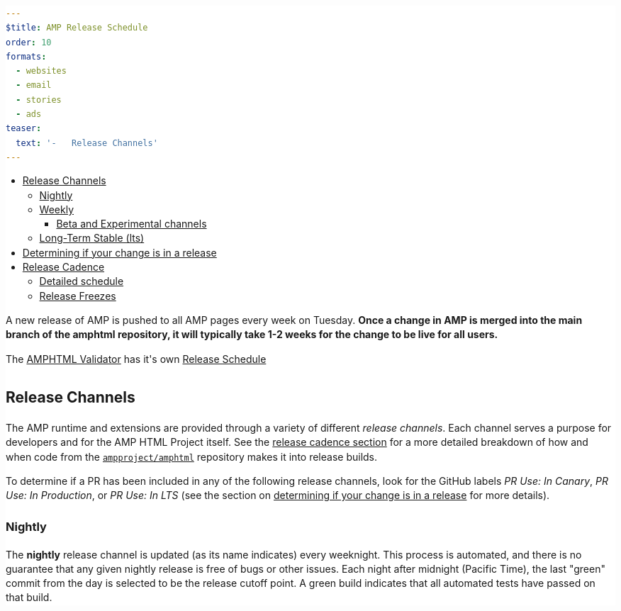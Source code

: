 ```yaml
---
$title: AMP Release Schedule
order: 10
formats:
  - websites
  - email
  - stories
  - ads
teaser:
  text: '-   Release Channels'
---
```








-   [Release Channels](#release-channels)
    -   [Nightly](#nightly)
    -   [Weekly](#weekly)
        -   [Beta and Experimental channels](#beta-and-experimental-channels)
    -   [Long-Term Stable (lts)](#long-term-stable-lts)
-   [Determining if your change is in a release](#determining-if-your-change-is-in-a-release)
-   [Release Cadence](#release-cadence)
    -   [Detailed schedule](#detailed-schedule)
    -   [Release Freezes](#release-freezes)

A new release of AMP is pushed to all AMP pages every week on Tuesday. **Once a change in AMP is merged into the main branch of the amphtml repository, it will typically take 1-2 weeks for the change to be live for all users.**

The [AMPHTML Validator](https://github.com/ampproject/amphtml/tree/main/validator#amp-html--validator) has it's own [Release Schedule](https://github.com/ampproject/amphtml/blob/main/docs/validator-release-schedule.md)

## Release Channels <a name="release-channels"></a>

The AMP runtime and extensions are provided through a variety of different _release channels_. Each channel serves a purpose for developers and for the AMP HTML Project itself. See the [release cadence section](#release-cadence) for a more detailed breakdown of how and when code from the [`ampproject/amphtml`](https://github.com/ampproject/amphtml) repository makes it into release builds.

To determine if a PR has been included in any of the following release channels, look for the GitHub labels _PR Use: In Canary_, _PR Use: In Production_, or _PR Use: In LTS_ (see the section on [determining if your change is in a release](#determining-if-your-change-is-in-a-release) for more details).

### Nightly <a name="nightly"></a>

The **nightly** release channel is updated (as its name indicates) every weeknight. This process is automated, and there is no guarantee that any given nightly release is free of bugs or other issues. Each night after midnight (Pacific Time), the last "green" commit from the day is selected to be the release cutoff point. A green build indicates that all automated tests have passed on that build.
